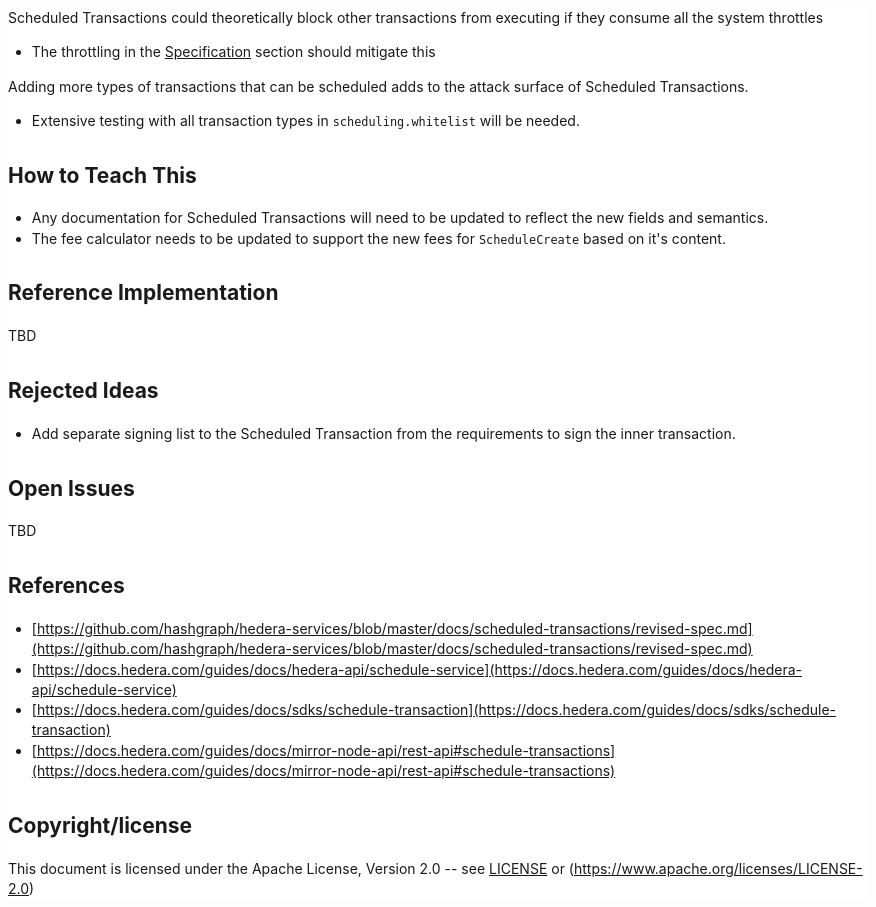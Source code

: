 Scheduled Transactions could theoretically block other transactions from executing if they consume all the system throttles
- The throttling in the [Specification](#Specification) section should mitigate this

Adding more types of transactions that can be scheduled adds to the attack surface of Scheduled Transactions.
- Extensive testing with all transaction types in `scheduling.whitelist` will be needed.

## How to Teach This

- Any documentation for Scheduled Transactions will need to be updated to reflect the new fields and semantics.
- The fee calculator needs to be updated to support the new fees for `ScheduleCreate` based on it's content.

## Reference Implementation

TBD

## Rejected Ideas

- Add separate signing list to the Scheduled Transaction from the requirements to sign the inner transaction.

## Open Issues

TBD

## References

- [https://github.com/hashgraph/hedera-services/blob/master/docs/scheduled-transactions/revised-spec.md](https://github.com/hashgraph/hedera-services/blob/master/docs/scheduled-transactions/revised-spec.md)
- [https://docs.hedera.com/guides/docs/hedera-api/schedule-service](https://docs.hedera.com/guides/docs/hedera-api/schedule-service)
- [https://docs.hedera.com/guides/docs/sdks/schedule-transaction](https://docs.hedera.com/guides/docs/sdks/schedule-transaction)
- [https://docs.hedera.com/guides/docs/mirror-node-api/rest-api#schedule-transactions](https://docs.hedera.com/guides/docs/mirror-node-api/rest-api#schedule-transactions)

## Copyright/license

This document is licensed under the Apache License, Version 2.0 -- see [LICENSE](../LICENSE) or (https://www.apache.org/licenses/LICENSE-2.0)
